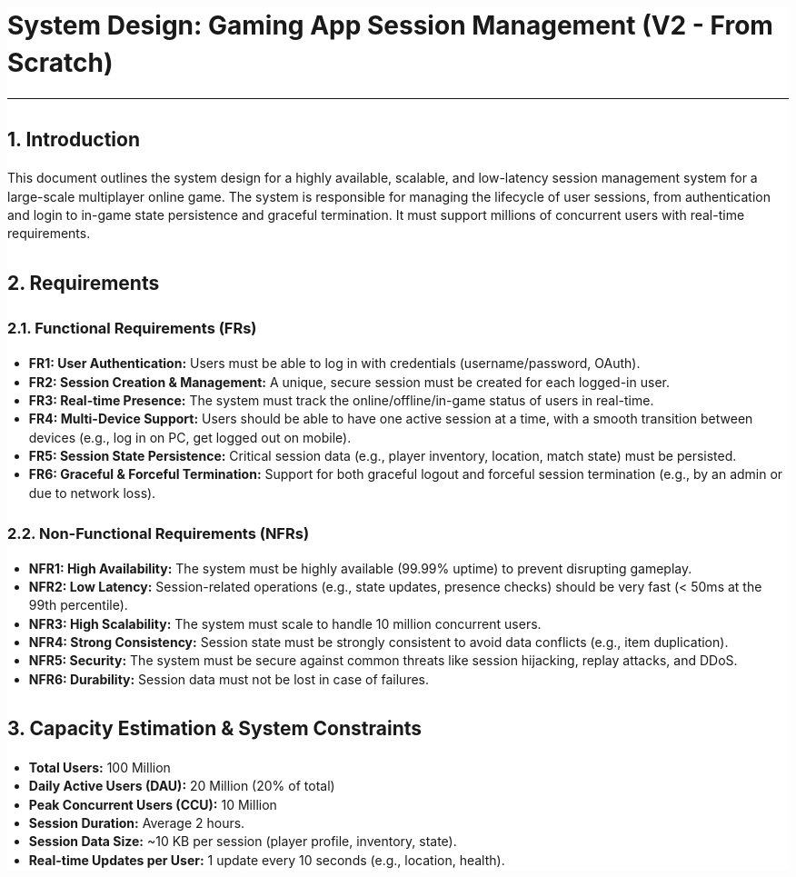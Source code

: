 # System Design: Gaming App Session Management (V2 - From Scratch)

---

## 1. Introduction

This document outlines the system design for a highly available, scalable, and low-latency session management system for a large-scale multiplayer online game. The system is responsible for managing the lifecycle of user sessions, from authentication and login to in-game state persistence and graceful termination. It must support millions of concurrent users with real-time requirements.

## 2. Requirements

### 2.1. Functional Requirements (FRs)

*   **FR1: User Authentication:** Users must be able to log in with credentials (username/password, OAuth).
*   **FR2: Session Creation & Management:** A unique, secure session must be created for each logged-in user.
*   **FR3: Real-time Presence:** The system must track the online/offline/in-game status of users in real-time.
*   **FR4: Multi-Device Support:** Users should be able to have one active session at a time, with a smooth transition between devices (e.g., log in on PC, get logged out on mobile).
*   **FR5: Session State Persistence:** Critical session data (e.g., player inventory, location, match state) must be persisted.
*   **FR6: Graceful & Forceful Termination:** Support for both graceful logout and forceful session termination (e.g., by an admin or due to network loss).

### 2.2. Non-Functional Requirements (NFRs)

*   **NFR1: High Availability:** The system must be highly available (99.99% uptime) to prevent disrupting gameplay.
*   **NFR2: Low Latency:** Session-related operations (e.g., state updates, presence checks) should be very fast (< 50ms at the 99th percentile).
*   **NFR3: High Scalability:** The system must scale to handle 10 million concurrent users.
*   **NFR4: Strong Consistency:** Session state must be strongly consistent to avoid data conflicts (e.g., item duplication).
*   **NFR5: Security:** The system must be secure against common threats like session hijacking, replay attacks, and DDoS.
*   **NFR6: Durability:** Session data must not be lost in case of failures.

## 3. Capacity Estimation & System Constraints

*   **Total Users:** 100 Million
*   **Daily Active Users (DAU):** 20 Million (20% of total)
*   **Peak Concurrent Users (CCU):** 10 Million
*   **Session Duration:** Average 2 hours.
*   **Session Data Size:** ~10 KB per session (player profile, inventory, state).
*   **Real-time Updates per User:** 1 update every 10 seconds (e.g., location, health).

